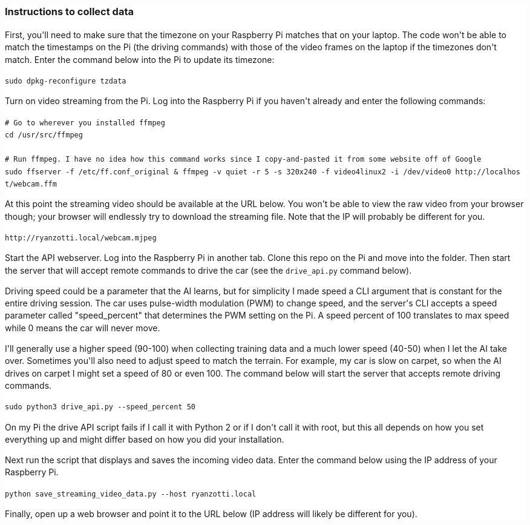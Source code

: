 ### Instructions to collect data

First, you'll need to make sure that the timezone on your Raspberry Pi matches that on your laptop. The code won't be able to match the timestamps on the Pi (the driving commands) with those of the video frames on the laptop if the timezones don't match. Enter the command below into the Pi to update its timezone:

	sudo dpkg-reconfigure tzdata

Turn on video streaming from the Pi. Log into the Raspberry Pi if you haven't already and enter the following commands:

	# Go to wherever you installed ffmpeg
	cd /usr/src/ffmpeg
	
	# Run ffmpeg. I have no idea how this command works since I copy-and-pasted it from some website off of Google
	sudo ffserver -f /etc/ff.conf_original & ffmpeg -v quiet -r 5 -s 320x240 -f video4linux2 -i /dev/video0 http://localhost/webcam.ffm

At this point the streaming video should be available at the URL below. You won't be able to view the raw video from your browser though; your browser will endlessly try to download the streaming file. Note that the IP will probably be different for you.

	http://ryanzotti.local/webcam.mjpeg

Start the API webserver. Log into the Raspberry Pi in another tab. Clone this repo on the Pi and move into the folder. Then start the server that will accept remote commands to drive the car (see the `drive_api.py` command below).

Driving speed could be a parameter that the AI learns, but for simplicity I made speed a CLI argument that is constant for the entire driving session. The car uses pulse-width modulation (PWM) to change speed, and the server's CLI accepts a speed parameter called "speed_percent" that determines the PWM setting on the Pi. A speed percent of 100 translates to max speed while 0 means the car will never move.

I'll generally use a higher speed (90-100) when collecting training data and a much lower speed (40-50) when I let the AI take over. Sometimes you'll also need to adjust speed to match the terrain. For example, my car is slow on carpet, so when the AI drives on carpet I might set a speed of 80 or even 100. The command below will start the server that accepts remote driving commands.

	sudo python3 drive_api.py --speed_percent 50

On my Pi the drive API script fails if I call it with Python 2 or if I don't call it with root, but this all depends on how you set everything up and might differ based on how you did your installation.


Next run the script that displays and saves the incoming video data. Enter the command below using the IP address of your Raspberry Pi. 

	python save_streaming_video_data.py --host ryanzotti.local

Finally, open up a web browser and point it to the URL below (IP address will likely be different for you).
